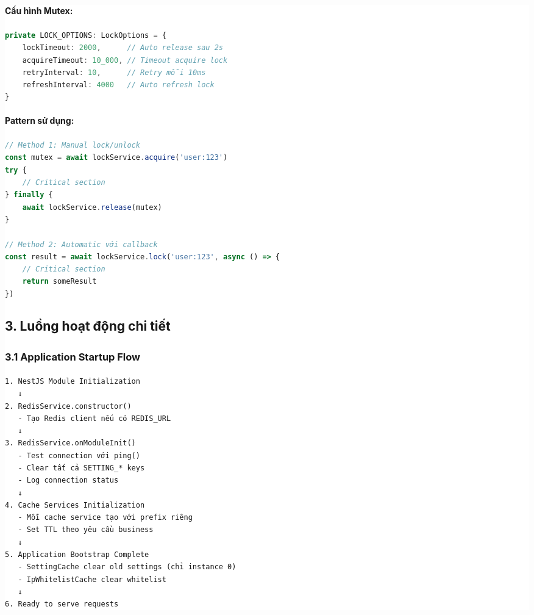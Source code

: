 #### Cấu hình Mutex:
```typescript
private LOCK_OPTIONS: LockOptions = {
    lockTimeout: 2000,      // Auto release sau 2s
    acquireTimeout: 10_000, // Timeout acquire lock
    retryInterval: 10,      // Retry mỗi 10ms
    refreshInterval: 4000   // Auto refresh lock
}
```

#### Pattern sử dụng:
```typescript
// Method 1: Manual lock/unlock
const mutex = await lockService.acquire('user:123')
try {
    // Critical section
} finally {
    await lockService.release(mutex)
}

// Method 2: Automatic với callback
const result = await lockService.lock('user:123', async () => {
    // Critical section
    return someResult
})
```

## 3. Luồng hoạt động chi tiết

### 3.1 Application Startup Flow

```
1. NestJS Module Initialization
   ↓
2. RedisService.constructor()
   - Tạo Redis client nếu có REDIS_URL
   ↓
3. RedisService.onModuleInit()
   - Test connection với ping()
   - Clear tất cả SETTING_* keys
   - Log connection status
   ↓
4. Cache Services Initialization
   - Mỗi cache service tạo với prefix riêng
   - Set TTL theo yêu cầu business
   ↓
5. Application Bootstrap Complete
   - SettingCache clear old settings (chỉ instance 0)
   - IpWhitelistCache clear whitelist
   ↓
6. Ready to serve requests
```
